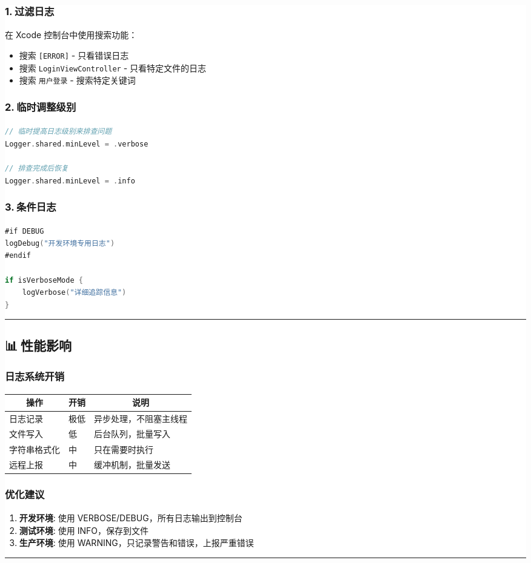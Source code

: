 ### 1. 过滤日志

在 Xcode 控制台中使用搜索功能：
- 搜索 `[ERROR]` - 只看错误日志
- 搜索 `LoginViewController` - 只看特定文件的日志
- 搜索 `用户登录` - 搜索特定关键词

### 2. 临时调整级别

```swift
// 临时提高日志级别来排查问题
Logger.shared.minLevel = .verbose

// 排查完成后恢复
Logger.shared.minLevel = .info
```

### 3. 条件日志

```swift
#if DEBUG
logDebug("开发环境专用日志")
#endif

if isVerboseMode {
    logVerbose("详细追踪信息")
}
```

---

## 📊 性能影响

### 日志系统开销

| 操作 | 开销 | 说明 |
|------|------|------|
| 日志记录 | 极低 | 异步处理，不阻塞主线程 |
| 文件写入 | 低 | 后台队列，批量写入 |
| 字符串格式化 | 中 | 只在需要时执行 |
| 远程上报 | 中 | 缓冲机制，批量发送 |

### 优化建议

1. **开发环境**: 使用 VERBOSE/DEBUG，所有日志输出到控制台
2. **测试环境**: 使用 INFO，保存到文件
3. **生产环境**: 使用 WARNING，只记录警告和错误，上报严重错误

---
